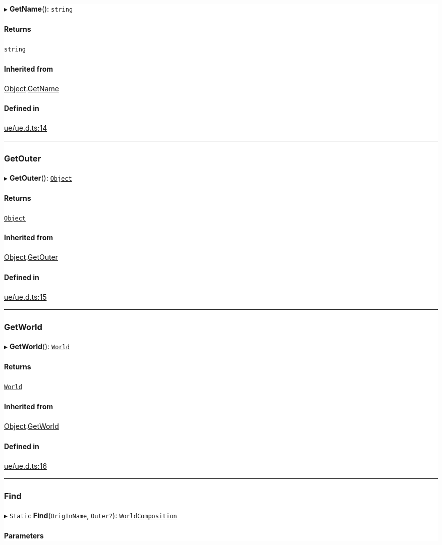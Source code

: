 ▸ **GetName**(): `string`

#### Returns

`string`

#### Inherited from

[Object](ue_ue.Object.md).[GetName](ue_ue.Object.md#getname)

#### Defined in

[ue/ue.d.ts:14](https://github.com/YugMetaverse/yug_typings/blob/b7d9b19/ue/ue.d.ts#L14)

___

### GetOuter

▸ **GetOuter**(): [`Object`](ue_ue.Object.md)

#### Returns

[`Object`](ue_ue.Object.md)

#### Inherited from

[Object](ue_ue.Object.md).[GetOuter](ue_ue.Object.md#getouter)

#### Defined in

[ue/ue.d.ts:15](https://github.com/YugMetaverse/yug_typings/blob/b7d9b19/ue/ue.d.ts#L15)

___

### GetWorld

▸ **GetWorld**(): [`World`](ue_ue.World.md)

#### Returns

[`World`](ue_ue.World.md)

#### Inherited from

[Object](ue_ue.Object.md).[GetWorld](ue_ue.Object.md#getworld)

#### Defined in

[ue/ue.d.ts:16](https://github.com/YugMetaverse/yug_typings/blob/b7d9b19/ue/ue.d.ts#L16)

___

### Find

▸ `Static` **Find**(`OrigInName`, `Outer?`): [`WorldComposition`](ue_ue.WorldComposition.md)

#### Parameters
